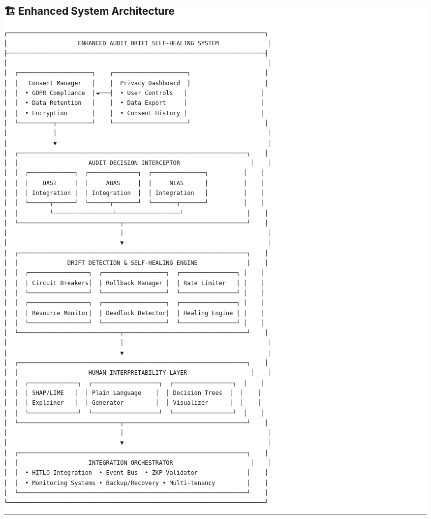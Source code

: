 
## 🏗️ Enhanced System Architecture

```
┌─────────────────────────────────────────────────────────────────────────┐
│                    ENHANCED AUDIT DRIFT SELF-HEALING SYSTEM              │
├─────────────────────────────────────────────────────────────────────────┤
│                                                                          │
│  ┌─────────────────────┐    ┌─────────────────────┐                     │
│  │   Consent Manager   │    │  Privacy Dashboard  │                     │
│  │  • GDPR Compliance  │◄───┤  • User Controls   │                     │
│  │  • Data Retention   │    │  • Data Export     │                     │
│  │  • Encryption       │    │  • Consent History │                     │
│  └──────────┬──────────┘    └─────────────────────┘                     │
│             │                                                            │
│             ▼                                                            │
│  ┌─────────────────────────────────────────────────────────────────┐    │
│  │                    AUDIT DECISION INTERCEPTOR                    │    │
│  │  ┌─────────────┐  ┌──────────────┐  ┌───────────────┐          │    │
│  │  │    DAST     │  │     ABAS     │  │     NIAS      │          │    │
│  │  │ Integration │  │ Integration  │  │ Integration   │          │    │
│  │  └──────┬──────┘  └──────┬───────┘  └───────┬───────┘          │    │
│  │         └─────────────────┴──────────────────┘                  │    │
│  └─────────────────────────────┬───────────────────────────────────┘    │
│                                │                                         │
│                                ▼                                         │
│  ┌─────────────────────────────────────────────────────────────────┐    │
│  │              DRIFT DETECTION & SELF-HEALING ENGINE              │    │
│  │  ┌─────────────────┐  ┌──────────────────┐  ┌────────────────┐ │    │
│  │  │ Circuit Breakers│  │ Rollback Manager │  │ Rate Limiter   │ │    │
│  │  └─────────────────┘  └──────────────────┘  └────────────────┘ │    │
│  │  ┌─────────────────┐  ┌──────────────────┐  ┌────────────────┐ │    │
│  │  │ Resource Monitor│  │ Deadlock Detector│  │ Healing Engine │ │    │
│  │  └─────────────────┘  └──────────────────┘  └────────────────┘ │    │
│  └─────────────────────────────┬───────────────────────────────────┘    │
│                                │                                         │
│                                ▼                                         │
│  ┌─────────────────────────────────────────────────────────────────┐    │
│  │                    HUMAN INTERPRETABILITY LAYER                  │    │
│  │  ┌──────────────┐  ┌───────────────────┐  ┌─────────────────┐  │    │
│  │  │ SHAP/LIME   │  │ Plain Language    │  │ Decision Trees  │  │    │
│  │  │ Explainer   │  │ Generator         │  │ Visualizer      │  │    │
│  │  └──────────────┘  └───────────────────┘  └─────────────────┘  │    │
│  └─────────────────────────────┬───────────────────────────────────┘    │
│                                │                                         │
│                                ▼                                         │
│  ┌─────────────────────────────────────────────────────────────────┐    │
│  │                    INTEGRATION ORCHESTRATOR                      │    │
│  │  • HITLO Integration  • Event Bus  • ZKP Validator              │    │
│  │  • Monitoring Systems • Backup/Recovery • Multi-tenancy         │    │
│  └─────────────────────────────────────────────────────────────────┘    │
└─────────────────────────────────────────────────────────────────────────┘
```

---